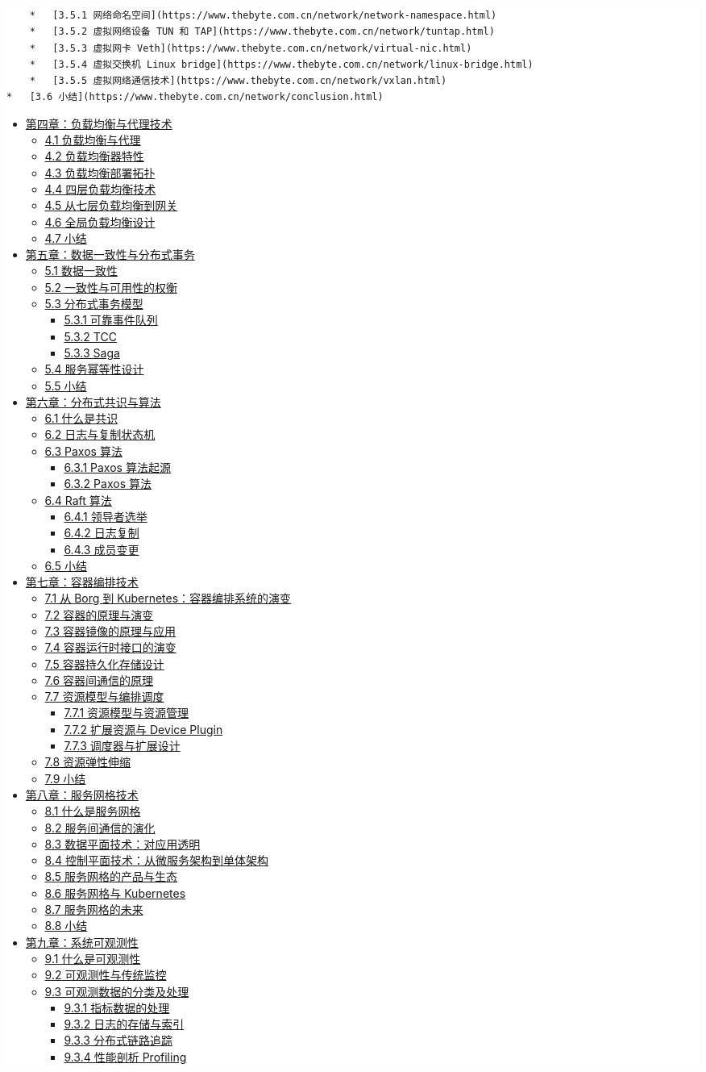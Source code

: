         *   [3.5.1 网络命名空间](https://www.thebyte.com.cn/network/network-namespace.html)
        *   [3.5.2 虚拟网络设备 TUN 和 TAP](https://www.thebyte.com.cn/network/tuntap.html)
        *   [3.5.3 虚拟网卡 Veth](https://www.thebyte.com.cn/network/virtual-nic.html)
        *   [3.5.4 虚拟交换机 Linux bridge](https://www.thebyte.com.cn/network/linux-bridge.html)
        *   [3.5.5 虚拟网络通信技术](https://www.thebyte.com.cn/network/vxlan.html)
    *   [3.6 小结](https://www.thebyte.com.cn/network/conclusion.html)
*   [第四章：负载均衡与代理技术](https://www.thebyte.com.cn/balance/summary.md)
    *   [4.1 负载均衡与代理](https://www.thebyte.com.cn/balance/balance.html)
    *   [4.2 负载均衡器特性](https://www.thebyte.com.cn/balance/balance-features.html)
    *   [4.3 负载均衡部署拓扑](https://www.thebyte.com.cn/balance/balance-topology.html)
    *   [4.4 四层负载均衡技术](https://www.thebyte.com.cn/balance/balance4.html)
    *   [4.5 从七层负载均衡到网关](https://www.thebyte.com.cn/balance/balance7.html)
    *   [4.6 全局负载均衡设计](https://www.thebyte.com.cn/balance/global-load-balancer.html)
    *   [4.7 小结](https://www.thebyte.com.cn/balance/conclusion.html)
*   [第五章：数据一致性与分布式事务](https://www.thebyte.com.cn/distributed-transaction/summary.md)
    *   [5.1 数据一致性](https://www.thebyte.com.cn/distributed-transaction/ACID.html)
    *   [5.2 一致性与可用性的权衡](https://www.thebyte.com.cn/distributed-transaction/CAP.html)
    *   [5.3 分布式事务模型](https://www.thebyte.com.cn/distributed-transaction/transaction.md)
        *   [5.3.1 可靠事件队列](https://www.thebyte.com.cn/distributed-transaction/BASE.html)
        *   [5.3.2 TCC](https://www.thebyte.com.cn/distributed-transaction/TCC.html)
        *   [5.3.3 Saga](https://www.thebyte.com.cn/distributed-transaction/Saga.html)
    *   [5.4 服务幂等性设计](https://www.thebyte.com.cn/distributed-transaction/idempotent.html)
    *   [5.5 小结](https://www.thebyte.com.cn/distributed-transaction/conclusion.html)
*   [第六章：分布式共识与算法](https://www.thebyte.com.cn/consensus/summary.md)
    *   [6.1 什么是共识](https://www.thebyte.com.cn/consensus/consensus.html)
    *   [6.2 日志与复制状态机](https://www.thebyte.com.cn/consensus/Replicated-State-Machine.html)
    *   [6.3 Paxos 算法](https://www.thebyte.com.cn/consensus/Paxos.md)
        *   [6.3.1 Paxos 算法起源](https://www.thebyte.com.cn/consensus/Paxos-history.html)
        *   [6.3.2 Paxos 算法](https://www.thebyte.com.cn/consensus/Basic-Paxos.html)
    *   [6.4 Raft 算法](https://www.thebyte.com.cn/consensus/Raft.md)
        *   [6.4.1 领导者选举](https://www.thebyte.com.cn/consensus/raft-leader-election.html)
        *   [6.4.2 日志复制](https://www.thebyte.com.cn/consensus/raft-log-replication.html)
        *   [6.4.3 成员变更](https://www.thebyte.com.cn/consensus/raft-ConfChange.html)
    *   [6.5 小结](https://www.thebyte.com.cn/consensus/conclusion.html)
*   [第七章：容器编排技术](https://www.thebyte.com.cn/container/summary.md)
    *   [7.1 从 Borg 到 Kubernetes：容器编排系统的演变](https://www.thebyte.com.cn/container/borg-omega-k8s.html)
    *   [7.2 容器的原理与演变](https://www.thebyte.com.cn/container/orchestration.html)
    *   [7.3 容器镜像的原理与应用](https://www.thebyte.com.cn/container/image.html)
    *   [7.4 容器运行时接口的演变](https://www.thebyte.com.cn/container/CRI.html)
    *   [7.5 容器持久化存储设计](https://www.thebyte.com.cn/container/storage.html)
    *   [7.6 容器间通信的原理](https://www.thebyte.com.cn/container/container-network.html)
    *   [7.7 资源模型与编排调度](https://www.thebyte.com.cn/container/Resource-scheduling.md)
        *   [7.7.1 资源模型与资源管理](https://www.thebyte.com.cn/container/resource.html)
        *   [7.7.2 扩展资源与 Device Plugin](https://www.thebyte.com.cn/container/Extended-Resource.html)
        *   [7.7.3 调度器与扩展设计](https://www.thebyte.com.cn/container/kube-scheduler.html)
    *   [7.8 资源弹性伸缩](https://www.thebyte.com.cn/container/auto-scaling.html)
    *   [7.9 小结](https://www.thebyte.com.cn/container/conclusion.html)
*   [第八章：服务网格技术](https://www.thebyte.com.cn/ServiceMesh/summary.md)
    *   [8.1 什么是服务网格](https://www.thebyte.com.cn/ServiceMesh/What-is-ServiceMesh.html)
    *   [8.2 服务间通信的演化](https://www.thebyte.com.cn/ServiceMesh/MicroService-history.html)
    *   [8.3 数据平面技术：对应用透明](https://www.thebyte.com.cn/ServiceMesh/data-plane.html)
    *   [8.4 控制平面技术：从微服务架构到单体架构](https://www.thebyte.com.cn/ServiceMesh/control-plane.html)
    *   [8.5 服务网格的产品与生态](https://www.thebyte.com.cn/ServiceMesh/overview.html)
    *   [8.6 服务网格与 Kubernetes](https://www.thebyte.com.cn/ServiceMesh/ServiceMesh-and-Kubernetes.html)
    *   [8.7 服务网格的未来](https://www.thebyte.com.cn/ServiceMesh/The-future-of-ServiceMesh.html)
    *   [8.8 小结](https://www.thebyte.com.cn/ServiceMesh/conclusion.html)
*   [第九章：系统可观测性](https://www.thebyte.com.cn/observability/summary.md)
    *   [9.1 什么是可观测性](https://www.thebyte.com.cn/Observability/What-is-Observability.html)
    *   [9.2 可观测性与传统监控](https://www.thebyte.com.cn/Observability/Observability-vs-Monitoring.html)
    *   [9.3 可观测数据的分类及处理](https://www.thebyte.com.cn/observability/signals.md)
        *   [9.3.1 指标数据的处理](https://www.thebyte.com.cn/Observability/metrics.html)
        *   [9.3.2 日志的存储与索引](https://www.thebyte.com.cn/Observability/logging.html)
        *   [9.3.3 分布式链路追踪](https://www.thebyte.com.cn/Observability/tracing.html)
        *   [9.3.4 性能剖析 Profiling](https://www.thebyte.com.cn/Observability/profiles.html)
